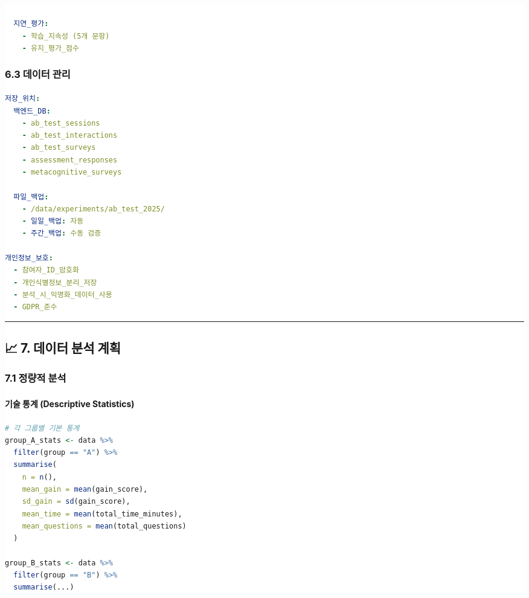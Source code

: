 ```yaml
  
  지연_평가:
    - 학습_지속성 (5개 문항)
    - 유지_평가_점수
```

### 6.3 데이터 관리

```yaml
저장_위치:
  백엔드_DB:
    - ab_test_sessions
    - ab_test_interactions
    - ab_test_surveys
    - assessment_responses
    - metacognitive_surveys
  
  파일_백업:
    - /data/experiments/ab_test_2025/
    - 일일_백업: 자동
    - 주간_백업: 수동 검증

개인정보_보호:
  - 참여자_ID_암호화
  - 개인식별정보_분리_저장
  - 분석_시_익명화_데이터_사용
  - GDPR_준수
```

---

## 📈 7. 데이터 분석 계획

### 7.1 정량적 분석

#### 기술 통계 (Descriptive Statistics)
```r
# 각 그룹별 기본 통계
group_A_stats <- data %>%
  filter(group == "A") %>%
  summarise(
    n = n(),
    mean_gain = mean(gain_score),
    sd_gain = sd(gain_score),
    mean_time = mean(total_time_minutes),
    mean_questions = mean(total_questions)
  )

group_B_stats <- data %>%
  filter(group == "B") %>%
  summarise(...)
```

